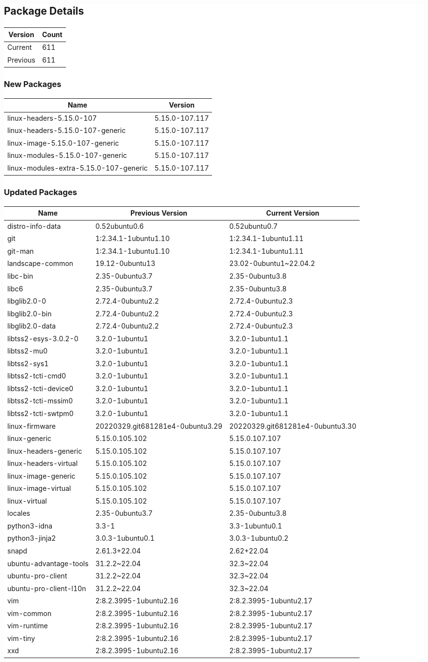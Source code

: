 ## Package Details

| Version  | Count                                    |
| -------- | ---------------------------------------- |
| Current  | 611      |
| Previous | 611 |

### New Packages
Name | Version
------------ | -------------
linux-headers-5.15.0-107 | 5.15.0-107.117
linux-headers-5.15.0-107-generic | 5.15.0-107.117
linux-image-5.15.0-107-generic | 5.15.0-107.117
linux-modules-5.15.0-107-generic | 5.15.0-107.117
linux-modules-extra-5.15.0-107-generic | 5.15.0-107.117

### Updated Packages
Name | Previous Version | Current Version
------------ | -------------------- | --------------------
distro-info-data | 0.52ubuntu0.6 | 0.52ubuntu0.7
git | 1:2.34.1-1ubuntu1.10 | 1:2.34.1-1ubuntu1.11
git-man | 1:2.34.1-1ubuntu1.10 | 1:2.34.1-1ubuntu1.11
landscape-common | 19.12-0ubuntu13 | 23.02-0ubuntu1~22.04.2
libc-bin | 2.35-0ubuntu3.7 | 2.35-0ubuntu3.8
libc6 | 2.35-0ubuntu3.7 | 2.35-0ubuntu3.8
libglib2.0-0 | 2.72.4-0ubuntu2.2 | 2.72.4-0ubuntu2.3
libglib2.0-bin | 2.72.4-0ubuntu2.2 | 2.72.4-0ubuntu2.3
libglib2.0-data | 2.72.4-0ubuntu2.2 | 2.72.4-0ubuntu2.3
libtss2-esys-3.0.2-0 | 3.2.0-1ubuntu1 | 3.2.0-1ubuntu1.1
libtss2-mu0 | 3.2.0-1ubuntu1 | 3.2.0-1ubuntu1.1
libtss2-sys1 | 3.2.0-1ubuntu1 | 3.2.0-1ubuntu1.1
libtss2-tcti-cmd0 | 3.2.0-1ubuntu1 | 3.2.0-1ubuntu1.1
libtss2-tcti-device0 | 3.2.0-1ubuntu1 | 3.2.0-1ubuntu1.1
libtss2-tcti-mssim0 | 3.2.0-1ubuntu1 | 3.2.0-1ubuntu1.1
libtss2-tcti-swtpm0 | 3.2.0-1ubuntu1 | 3.2.0-1ubuntu1.1
linux-firmware | 20220329.git681281e4-0ubuntu3.29 | 20220329.git681281e4-0ubuntu3.30
linux-generic | 5.15.0.105.102 | 5.15.0.107.107
linux-headers-generic | 5.15.0.105.102 | 5.15.0.107.107
linux-headers-virtual | 5.15.0.105.102 | 5.15.0.107.107
linux-image-generic | 5.15.0.105.102 | 5.15.0.107.107
linux-image-virtual | 5.15.0.105.102 | 5.15.0.107.107
linux-virtual | 5.15.0.105.102 | 5.15.0.107.107
locales | 2.35-0ubuntu3.7 | 2.35-0ubuntu3.8
python3-idna | 3.3-1 | 3.3-1ubuntu0.1
python3-jinja2 | 3.0.3-1ubuntu0.1 | 3.0.3-1ubuntu0.2
snapd | 2.61.3&#43;22.04 | 2.62&#43;22.04
ubuntu-advantage-tools | 31.2.2~22.04 | 32.3~22.04
ubuntu-pro-client | 31.2.2~22.04 | 32.3~22.04
ubuntu-pro-client-l10n | 31.2.2~22.04 | 32.3~22.04
vim | 2:8.2.3995-1ubuntu2.16 | 2:8.2.3995-1ubuntu2.17
vim-common | 2:8.2.3995-1ubuntu2.16 | 2:8.2.3995-1ubuntu2.17
vim-runtime | 2:8.2.3995-1ubuntu2.16 | 2:8.2.3995-1ubuntu2.17
vim-tiny | 2:8.2.3995-1ubuntu2.16 | 2:8.2.3995-1ubuntu2.17
xxd | 2:8.2.3995-1ubuntu2.16 | 2:8.2.3995-1ubuntu2.17
